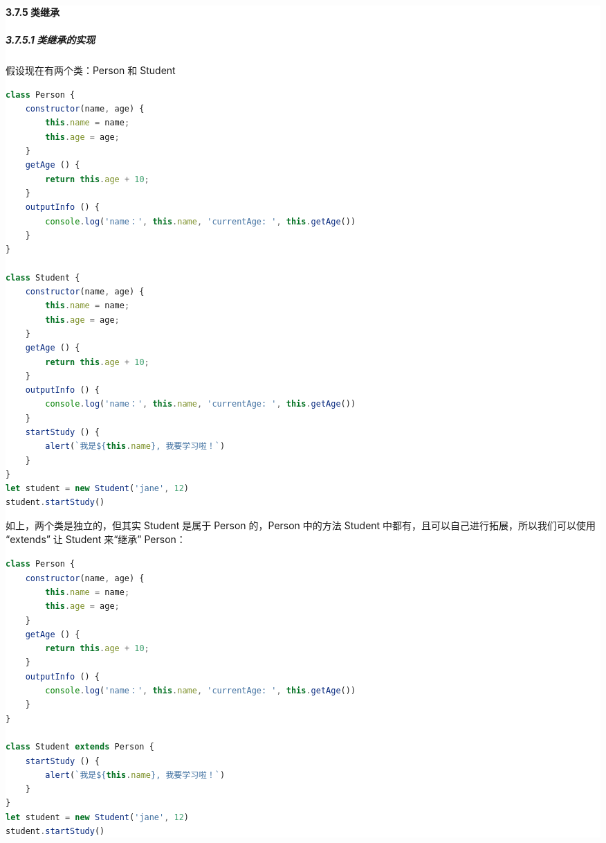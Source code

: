 #### 3.7.5 类继承

##### 3.7.5.1 类继承的实现

假设现在有两个类：Person 和 Student

```javascript
class Person {
    constructor(name, age) {
        this.name = name;
        this.age = age;
    }
    getAge () {
        return this.age + 10;
    }
    outputInfo () {
        console.log('name：', this.name, 'currentAge: ', this.getAge())
    }
}

class Student {
    constructor(name, age) {
        this.name = name;
        this.age = age;
    }
    getAge () {
        return this.age + 10;
    }
    outputInfo () {
        console.log('name：', this.name, 'currentAge: ', this.getAge())
    }
    startStudy () {
        alert(`我是${this.name}, 我要学习啦！`)
    }
}
let student = new Student('jane', 12)
student.startStudy()
```

如上，两个类是独立的，但其实 Student 是属于 Person 的，Person 中的方法 Student 中都有，且可以自己进行拓展，所以我们可以使用 “extends”  让 Student 来“继承” Person：

```javascript
class Person {
    constructor(name, age) {
        this.name = name;
        this.age = age;
    }
    getAge () {
        return this.age + 10;
    }
    outputInfo () {
        console.log('name：', this.name, 'currentAge: ', this.getAge())
    }
}

class Student extends Person {
    startStudy () {
        alert(`我是${this.name}, 我要学习啦！`)
    }
}
let student = new Student('jane', 12)
student.startStudy()
```
